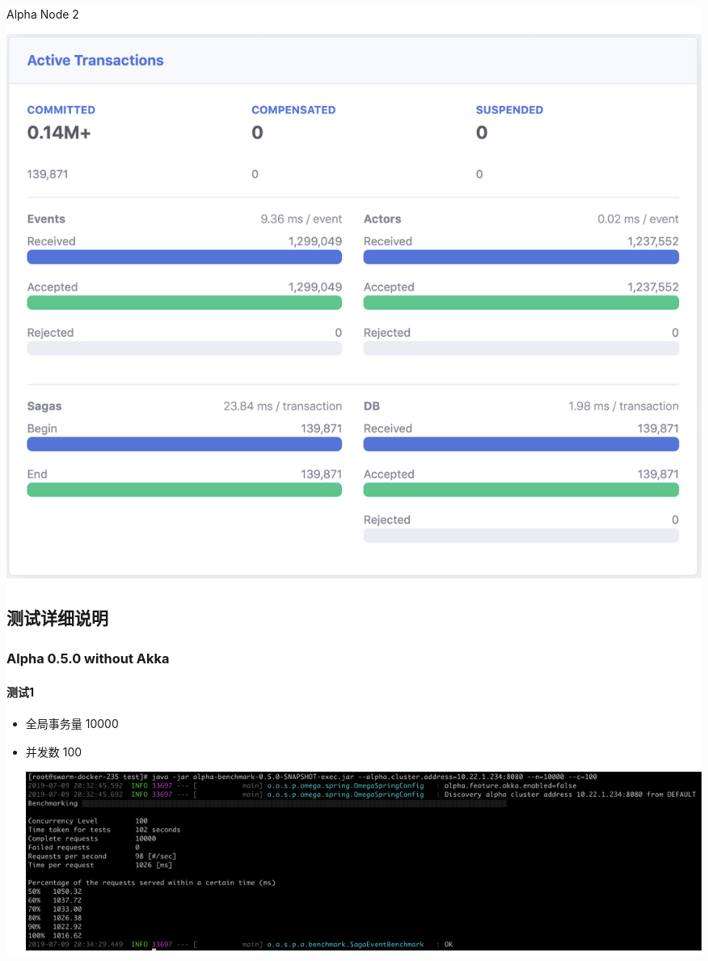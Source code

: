 Alpha Node 2

![image-20191115164428259](assets/benchmark-alpha-2.png)


## 测试详细说明

### Alpha 0.5.0 without Akka

#### 测试1

- 全局事务量 10000

- 并发数 100

  ![cmd-0.4.0-1w-100](assets/cmd-0.4.0-1w-100.png)
